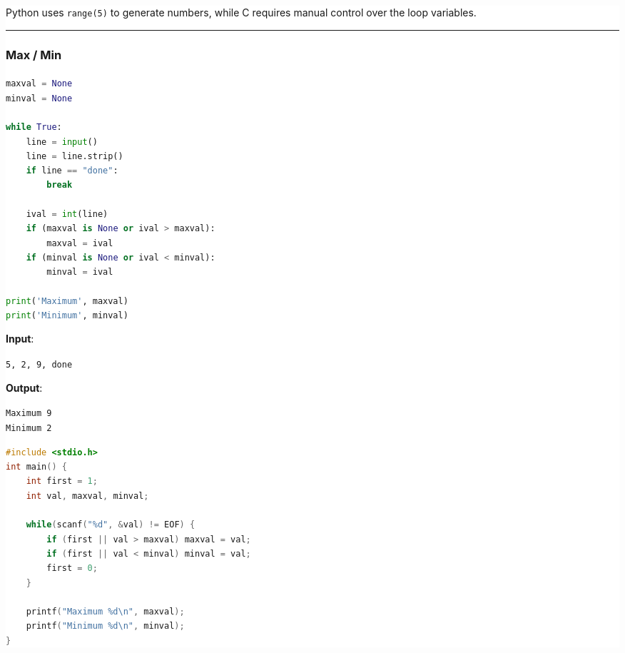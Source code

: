 Python uses `range(5)` to generate numbers, while C requires manual control over the loop variables.


---

### **Max / Min**

```python
maxval = None
minval = None

while True:
    line = input()
    line = line.strip()
    if line == "done":
        break
    
    ival = int(line)
    if (maxval is None or ival > maxval):
        maxval = ival
    if (minval is None or ival < minval):
        minval = ival

print('Maximum', maxval)
print('Minimum', minval)
```

**Input**:
```
5, 2, 9, done
```

**Output**:
```
Maximum 9
Minimum 2
```

```c
#include <stdio.h>
int main() {
    int first = 1;
    int val, maxval, minval;

    while(scanf("%d", &val) != EOF) {
        if (first || val > maxval) maxval = val;
        if (first || val < minval) minval = val;
        first = 0;
    }

    printf("Maximum %d\n", maxval);
    printf("Minimum %d\n", minval);
}
```
